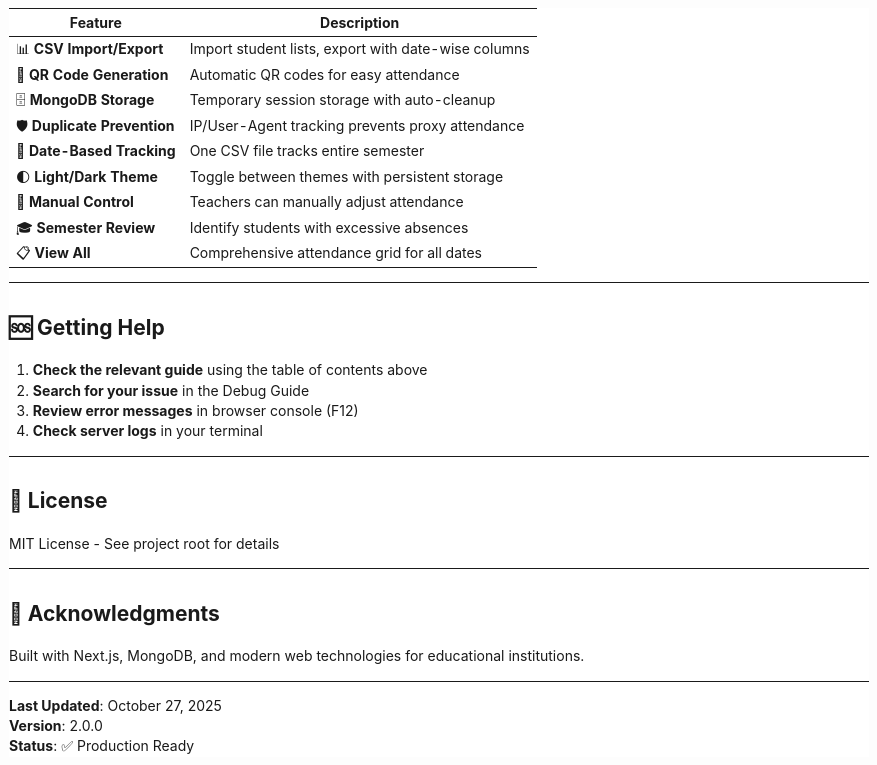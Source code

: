 | Feature | Description |
|---------|-------------|
| 📊 **CSV Import/Export** | Import student lists, export with date-wise columns |
| 🔲 **QR Code Generation** | Automatic QR codes for easy attendance |
| 🗄️ **MongoDB Storage** | Temporary session storage with auto-cleanup |
| 🛡️ **Duplicate Prevention** | IP/User-Agent tracking prevents proxy attendance |
| 📅 **Date-Based Tracking** | One CSV file tracks entire semester |
| 🌓 **Light/Dark Theme** | Toggle between themes with persistent storage |
| 📝 **Manual Control** | Teachers can manually adjust attendance |
| 🎓 **Semester Review** | Identify students with excessive absences |
| 📋 **View All** | Comprehensive attendance grid for all dates |

---

## 🆘 Getting Help

1. **Check the relevant guide** using the table of contents above
2. **Search for your issue** in the Debug Guide
3. **Review error messages** in browser console (F12)
4. **Check server logs** in your terminal

---

## 📄 License

MIT License - See project root for details

---

## 🙏 Acknowledgments

Built with Next.js, MongoDB, and modern web technologies for educational institutions.

---

**Last Updated**: October 27, 2025  
**Version**: 2.0.0  
**Status**: ✅ Production Ready
